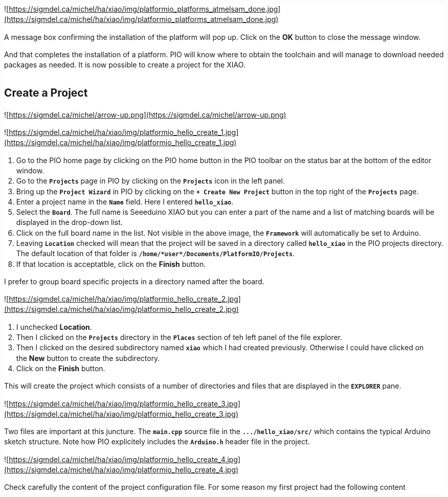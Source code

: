![https://sigmdel.ca/michel/ha/xiao/img/platformio_platforms_atmelsam_done.jpg](https://sigmdel.ca/michel/ha/xiao/img/platformio_platforms_atmelsam_done.jpg)

A message box confirming the installation of the platform will pop up. Click on the **OK** button to close the message window.

And that completes the installation of a platform. PIO will know where to obtain the toolchain and will manage to download needed packages as needed. It is now possible to create a project for the XIAO.

## Create a Project

![https://sigmdel.ca/michel/arrow-up.png](https://sigmdel.ca/michel/arrow-up.png)

![https://sigmdel.ca/michel/ha/xiao/img/platformio_hello_create_1.jpg](https://sigmdel.ca/michel/ha/xiao/img/platformio_hello_create_1.jpg)

1. Go to the PIO home page by clicking on the PIO home button in the PIO toolbar on the status bar at the bottom of the editor window.
2. Go to the **`Projects`** page in PIO by clicking on the **`Projects`** icon in the left panel.
3. Bring up the **`Project Wizard`** in PIO by clicking on the **`+ Create New Project`** button in the top right of the **`Projects`** page.
4. Enter a project name in the **`Name`** field. Here I entered **`hello_xiao`**.
5. Select the **`Board`**. The full name is Seeeduino XIAO but you can enter a part of the name and a list of matching boards will be displayed in the drop-down list.
6. Click on the full board name in the list. Not visible in the above image, the **`Framework`** will automatically be set to Arduino.
7. Leaving **`Location`** checked will mean that the project will be saved in a directory called **`hello_xiao`** in the PIO projects directory. The default location of that folder is **`/home/*user*/Documents/PlatformIO/Projects`**.
8. If that location is acceptatble, click on the **Finish** button.

I prefer to group board specific projects in a directory named after the board.

![https://sigmdel.ca/michel/ha/xiao/img/platformio_hello_create_2.jpg](https://sigmdel.ca/michel/ha/xiao/img/platformio_hello_create_2.jpg)

1. I unchecked **Location**.
2. Then I clicked on the **`Projects`** directory in the **`Places`** section of teh left panel of the file explorer.
3. Then I clicked on the desired subdirectory named **`xiao`** which I had created previously. Otherwise I could have clicked on the **New** button to create the subdirectory.
4. Click on the **Finish** button.

This will create the project which consists of a number of directories and files that are displayed in the **`EXPLORER`** pane.

![https://sigmdel.ca/michel/ha/xiao/img/platformio_hello_create_3.jpg](https://sigmdel.ca/michel/ha/xiao/img/platformio_hello_create_3.jpg)

Two files are important at this juncture. The **`main.cpp`** source file in the **`.../hello_xiao/src/`** which contains the typical Arduino sketch structure. Note how PIO explicitely includes the **`Arduino.h`** header file in the project.

![https://sigmdel.ca/michel/ha/xiao/img/platformio_hello_create_4.jpg](https://sigmdel.ca/michel/ha/xiao/img/platformio_hello_create_4.jpg)

Check carefully the content of the project configuration file. For some reason my first project had the following content
